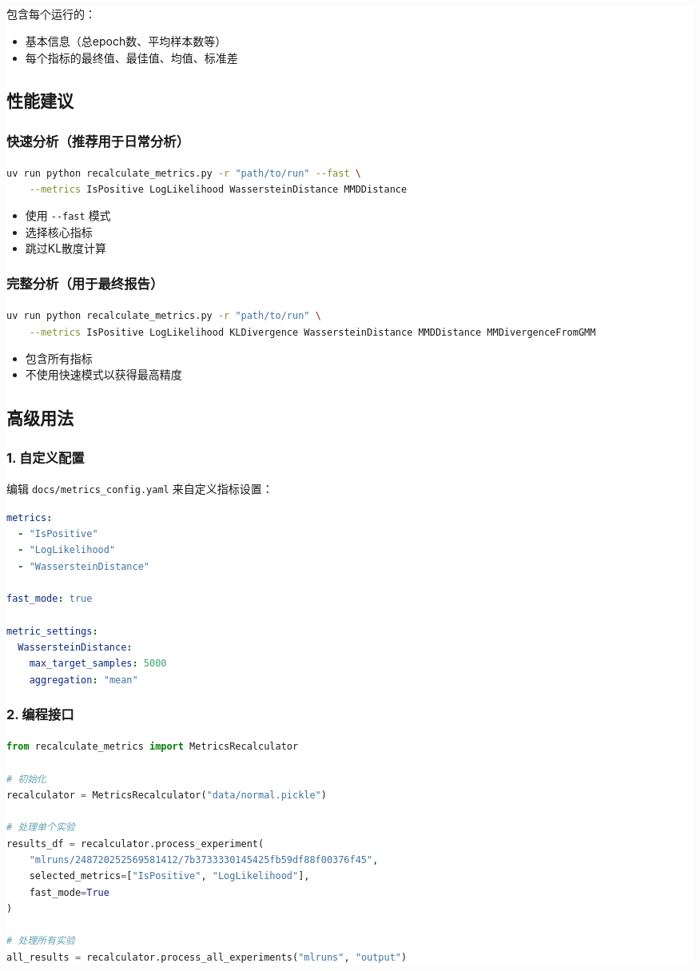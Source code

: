 包含每个运行的：
- 基本信息（总epoch数、平均样本数等）
- 每个指标的最终值、最佳值、均值、标准差

## 性能建议

### 快速分析（推荐用于日常分析）

```bash
uv run python recalculate_metrics.py -r "path/to/run" --fast \
    --metrics IsPositive LogLikelihood WassersteinDistance MMDDistance
```

- 使用 `--fast` 模式
- 选择核心指标
- 跳过KL散度计算

### 完整分析（用于最终报告）

```bash
uv run python recalculate_metrics.py -r "path/to/run" \
    --metrics IsPositive LogLikelihood KLDivergence WassersteinDistance MMDDistance MMDivergenceFromGMM
```

- 包含所有指标
- 不使用快速模式以获得最高精度

## 高级用法

### 1. 自定义配置

编辑 `docs/metrics_config.yaml` 来自定义指标设置：

```yaml
metrics:
  - "IsPositive"
  - "LogLikelihood" 
  - "WassersteinDistance"
  
fast_mode: true

metric_settings:
  WassersteinDistance:
    max_target_samples: 5000
    aggregation: "mean"
```

### 2. 编程接口

```python
from recalculate_metrics import MetricsRecalculator

# 初始化
recalculator = MetricsRecalculator("data/normal.pickle")

# 处理单个实验
results_df = recalculator.process_experiment(
    "mlruns/248720252569581412/7b3733330145425fb59df88f00376f45",
    selected_metrics=["IsPositive", "LogLikelihood"],
    fast_mode=True
)

# 处理所有实验
all_results = recalculator.process_all_experiments("mlruns", "output")
```